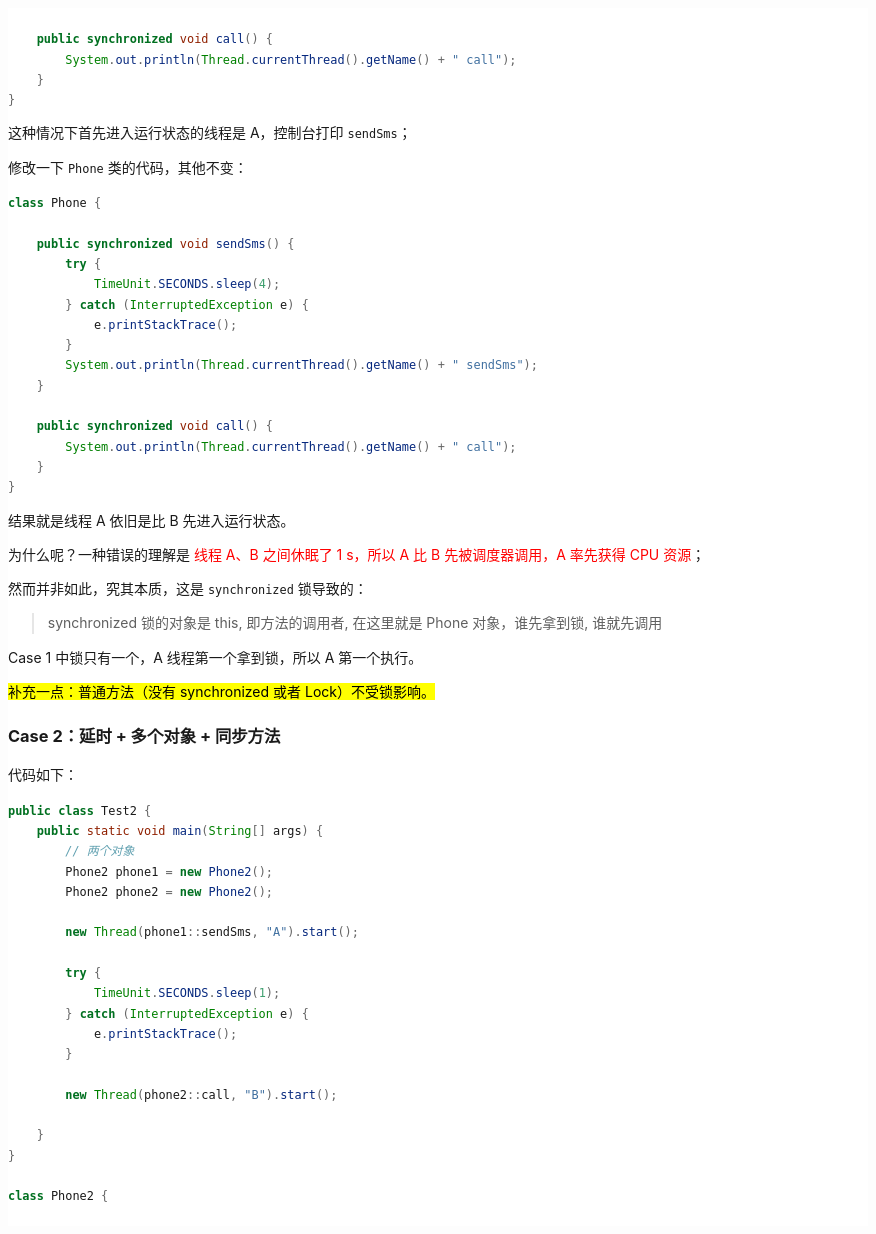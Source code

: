 ```java
    
    public synchronized void call() {
        System.out.println(Thread.currentThread().getName() + " call");
    }
}
```

这种情况下首先进入运行状态的线程是 A，控制台打印 `sendSms`；

修改一下 `Phone` 类的代码，其他不变：

```java
class Phone {
    
    public synchronized void sendSms() {
        try {
            TimeUnit.SECONDS.sleep(4);
        } catch (InterruptedException e) {
            e.printStackTrace();
        }
        System.out.println(Thread.currentThread().getName() + " sendSms");
    }
    
    public synchronized void call() {
        System.out.println(Thread.currentThread().getName() + " call");
    }
}
```

结果就是线程 A 依旧是比 B 先进入运行状态。

为什么呢？一种错误的理解是 <font color="red">线程 A、B 之间休眠了 1 s，所以 A 比 B 先被调度器调用，A 率先获得 CPU 资源</font>；

然而并非如此，究其本质，这是 `synchronized` 锁导致的：

> synchronized 锁的对象是 this, 即方法的调用者, 在这里就是 Phone 对象，谁先拿到锁, 谁就先调用

Case 1 中锁只有一个，A 线程第一个拿到锁，所以 A 第一个执行。

<mark>补充一点：普通方法（没有 synchronized 或者 Lock）不受锁影响。</mark>



### Case 2：延时 + 多个对象 + 同步方法

代码如下：

```java
public class Test2 {
    public static void main(String[] args) {
        // 两个对象
        Phone2 phone1 = new Phone2();
        Phone2 phone2 = new Phone2();

        new Thread(phone1::sendSms, "A").start();

        try {
            TimeUnit.SECONDS.sleep(1);
        } catch (InterruptedException e) {
            e.printStackTrace();
        }

        new Thread(phone2::call, "B").start();

    }
}

class Phone2 {
    
```